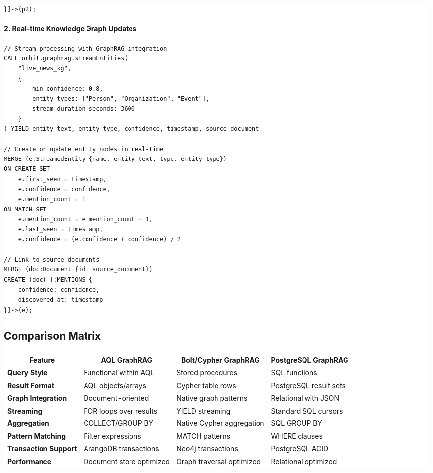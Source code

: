 ```cypher
}]->(p2);
```

#### 2. Real-time Knowledge Graph Updates

```cypher
// Stream processing with GraphRAG integration
CALL orbit.graphrag.streamEntities(
    "live_news_kg",
    {
        min_confidence: 0.8,
        entity_types: ["Person", "Organization", "Event"],
        stream_duration_seconds: 3600
    }
) YIELD entity_text, entity_type, confidence, timestamp, source_document

// Create or update entity nodes in real-time
MERGE (e:StreamedEntity {name: entity_text, type: entity_type})
ON CREATE SET 
    e.first_seen = timestamp,
    e.confidence = confidence,
    e.mention_count = 1
ON MATCH SET 
    e.mention_count = e.mention_count + 1,
    e.last_seen = timestamp,
    e.confidence = (e.confidence + confidence) / 2

// Link to source documents
MERGE (doc:Document {id: source_document})
CREATE (doc)-[:MENTIONS {
    confidence: confidence,
    discovered_at: timestamp
}]->(e);
```

## Comparison Matrix

| Feature | AQL GraphRAG | Bolt/Cypher GraphRAG | PostgreSQL GraphRAG |
|---------|--------------|----------------------|---------------------|
| **Query Style** | Functional within AQL | Stored procedures | SQL functions |
| **Result Format** | AQL objects/arrays | Cypher table rows | PostgreSQL result sets |
| **Graph Integration** | Document-oriented | Native graph patterns | Relational with JSON |
| **Streaming** | FOR loops over results | YIELD streaming | Standard SQL cursors |
| **Aggregation** | COLLECT/GROUP BY | Native Cypher aggregation | SQL GROUP BY |
| **Pattern Matching** | Filter expressions | MATCH patterns | WHERE clauses |
| **Transaction Support** | ArangoDB transactions | Neo4j transactions | PostgreSQL ACID |
| **Performance** | Document store optimized | Graph traversal optimized | Relational optimized |
